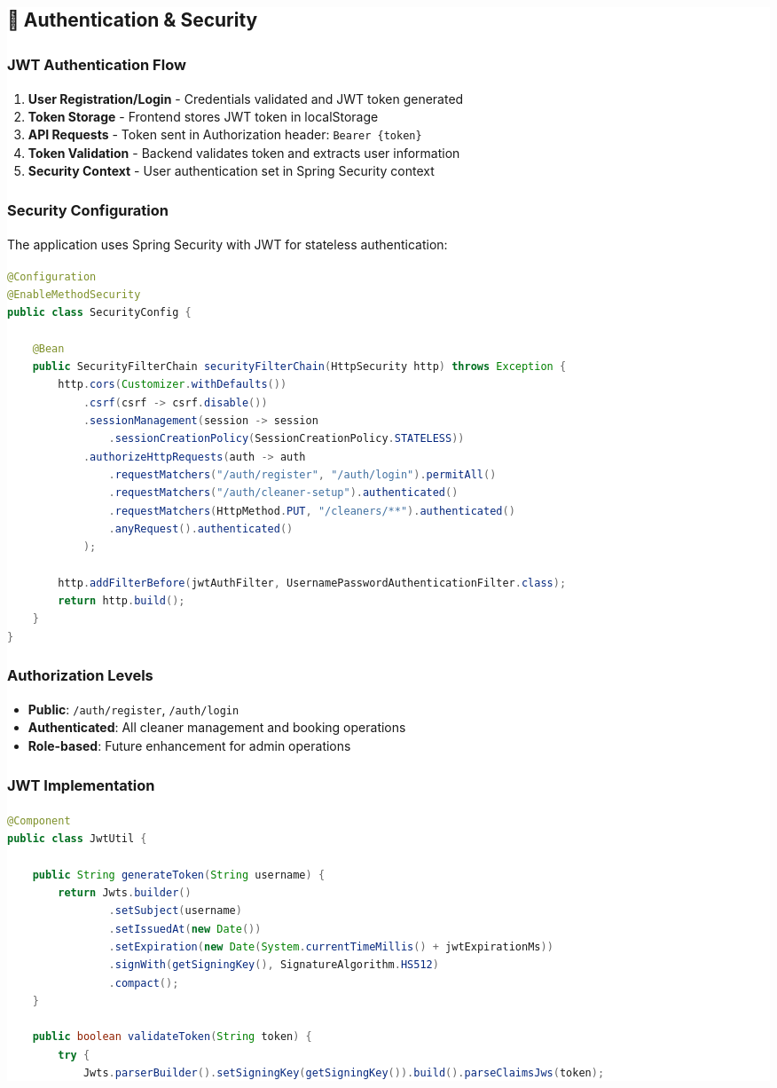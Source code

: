 ```
```

## 🔐 Authentication & Security

### JWT Authentication Flow

1. **User Registration/Login** - Credentials validated and JWT token generated
2. **Token Storage** - Frontend stores JWT token in localStorage
3. **API Requests** - Token sent in Authorization header: `Bearer {token}`
4. **Token Validation** - Backend validates token and extracts user information
5. **Security Context** - User authentication set in Spring Security context

### Security Configuration

The application uses Spring Security with JWT for stateless authentication:

```java
@Configuration
@EnableMethodSecurity
public class SecurityConfig {

    @Bean
    public SecurityFilterChain securityFilterChain(HttpSecurity http) throws Exception {
        http.cors(Customizer.withDefaults())
            .csrf(csrf -> csrf.disable())
            .sessionManagement(session -> session
                .sessionCreationPolicy(SessionCreationPolicy.STATELESS))
            .authorizeHttpRequests(auth -> auth
                .requestMatchers("/auth/register", "/auth/login").permitAll()
                .requestMatchers("/auth/cleaner-setup").authenticated()
                .requestMatchers(HttpMethod.PUT, "/cleaners/**").authenticated()
                .anyRequest().authenticated()
            );

        http.addFilterBefore(jwtAuthFilter, UsernamePasswordAuthenticationFilter.class);
        return http.build();
    }
}
```

### Authorization Levels

- **Public**: `/auth/register`, `/auth/login`
- **Authenticated**: All cleaner management and booking operations
- **Role-based**: Future enhancement for admin operations

### JWT Implementation

```java
@Component
public class JwtUtil {

    public String generateToken(String username) {
        return Jwts.builder()
                .setSubject(username)
                .setIssuedAt(new Date())
                .setExpiration(new Date(System.currentTimeMillis() + jwtExpirationMs))
                .signWith(getSigningKey(), SignatureAlgorithm.HS512)
                .compact();
    }

    public boolean validateToken(String token) {
        try {
            Jwts.parserBuilder().setSigningKey(getSigningKey()).build().parseClaimsJws(token);
```